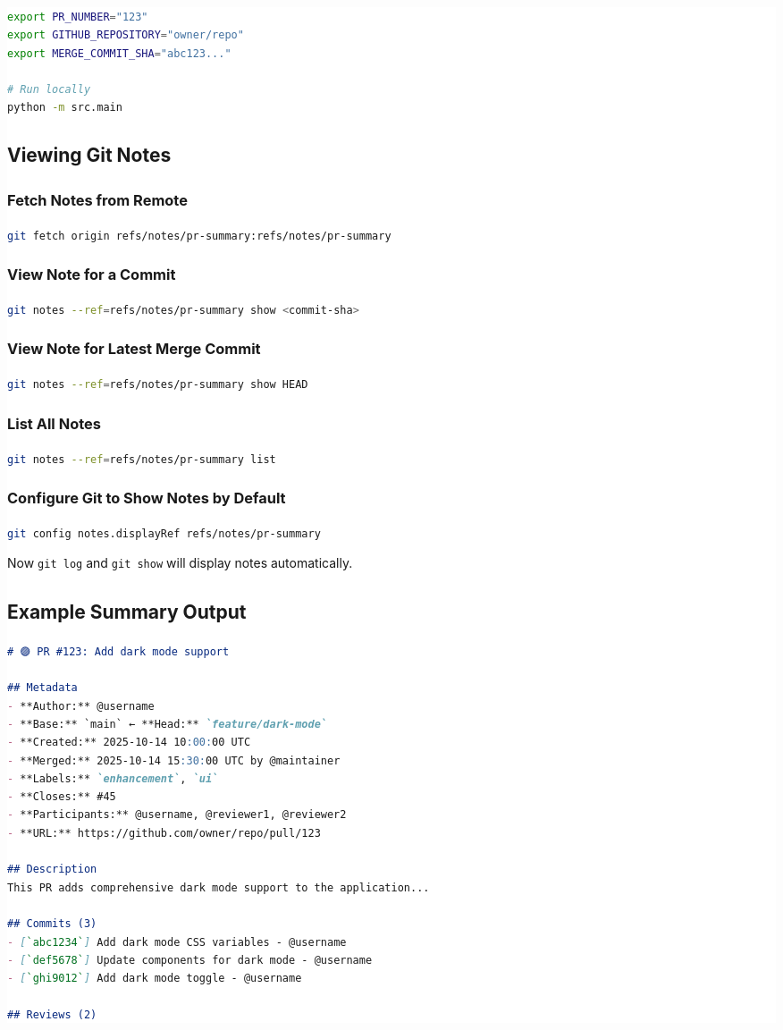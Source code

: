 ```bash
export PR_NUMBER="123"
export GITHUB_REPOSITORY="owner/repo"
export MERGE_COMMIT_SHA="abc123..."

# Run locally
python -m src.main
```

## Viewing Git Notes

### Fetch Notes from Remote

```bash
git fetch origin refs/notes/pr-summary:refs/notes/pr-summary
```

### View Note for a Commit

```bash
git notes --ref=refs/notes/pr-summary show <commit-sha>
```

### View Note for Latest Merge Commit

```bash
git notes --ref=refs/notes/pr-summary show HEAD
```

### List All Notes

```bash
git notes --ref=refs/notes/pr-summary list
```

### Configure Git to Show Notes by Default

```bash
git config notes.displayRef refs/notes/pr-summary
```

Now `git log` and `git show` will display notes automatically.

## Example Summary Output

```markdown
# 🟣 PR #123: Add dark mode support

## Metadata
- **Author:** @username
- **Base:** `main` ← **Head:** `feature/dark-mode`
- **Created:** 2025-10-14 10:00:00 UTC
- **Merged:** 2025-10-14 15:30:00 UTC by @maintainer
- **Labels:** `enhancement`, `ui`
- **Closes:** #45
- **Participants:** @username, @reviewer1, @reviewer2
- **URL:** https://github.com/owner/repo/pull/123

## Description
This PR adds comprehensive dark mode support to the application...

## Commits (3)
- [`abc1234`] Add dark mode CSS variables - @username
- [`def5678`] Update components for dark mode - @username
- [`ghi9012`] Add dark mode toggle - @username

## Reviews (2)
```